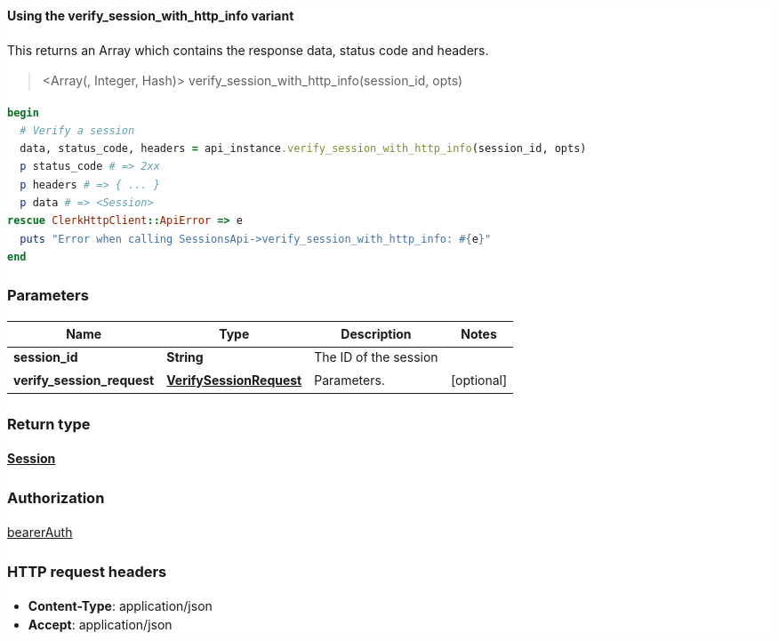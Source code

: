 #### Using the verify_session_with_http_info variant

This returns an Array which contains the response data, status code and headers.

> <Array(<Session>, Integer, Hash)> verify_session_with_http_info(session_id, opts)

```ruby
begin
  # Verify a session
  data, status_code, headers = api_instance.verify_session_with_http_info(session_id, opts)
  p status_code # => 2xx
  p headers # => { ... }
  p data # => <Session>
rescue ClerkHttpClient::ApiError => e
  puts "Error when calling SessionsApi->verify_session_with_http_info: #{e}"
end
```

### Parameters

| Name | Type | Description | Notes |
| ---- | ---- | ----------- | ----- |
| **session_id** | **String** | The ID of the session |  |
| **verify_session_request** | [**VerifySessionRequest**](VerifySessionRequest.md) | Parameters. | [optional] |

### Return type

[**Session**](Session.md)

### Authorization

[bearerAuth](../README.md#bearerAuth)

### HTTP request headers

- **Content-Type**: application/json
- **Accept**: application/json

